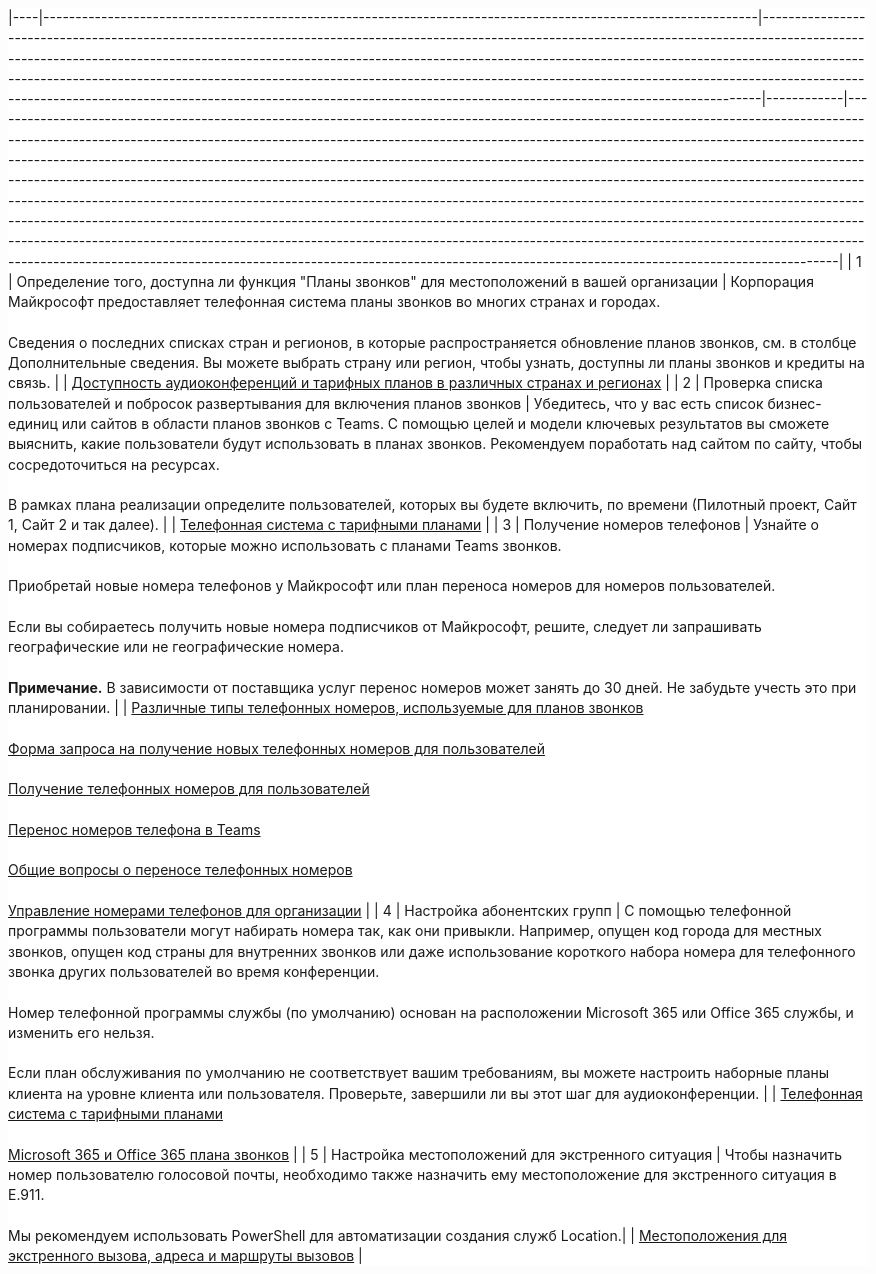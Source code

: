 |----|---------------------------------------------------------------------------------------------------------------|----------------------------------------------------------------------------------------------------------------------------------------------------------------------------------------------------------------------------------------------------------------------------------------------------------------------------------------------------------------------------------------------------------------------------------------------------------------------------------------------------------------------------------------------------|------------|-------------------------------------------------------------------------------------------------------------------------------------------------------------------------------------------------------------------------------------------------------------------------------------------------------------------------------------------------------------------------------------------------------------------------------------------------------------------------------------------------------------------------------------------------------------------------------------------------------------------------------------------------------------------------------------------------------------------------------------------------------------------------------------------------------------------------------------------------------------------------------------------------------------------------------------------------------------------------------------------------------------------------------------------------------------------------------------------------------|
| 1  | Определение того, доступна ли функция "Планы звонков" для местоположений в вашей организации | Корпорация Майкрософт предоставляет телефонная система планы звонков во многих странах и городах. <br/><br/>Сведения о последних списках стран и регионов, в которые распространяется обновление планов звонков, см. в столбце Дополнительные сведения.  Вы можете выбрать страну или регион, чтобы узнать, доступны ли планы звонков и кредиты на связь. | | [Доступность аудиоконференций и тарифных планов в различных странах и регионах](country-and-region-availability-for-audio-conferencing-and-calling-plans/country-and-region-availability-for-audio-conferencing-and-calling-plans.md) |
| 2  | Проверка списка пользователей и побросок развертывания для включения планов звонков | Убедитесь, что у вас есть список бизнес-единиц или сайтов в области планов звонков с Teams. С помощью целей и модели ключевых результатов вы сможете выяснить, какие пользователи будут использовать в планах звонков. Рекомендуем поработать над сайтом по сайту, чтобы сосредоточиться на ресурсах.<br/><br/> В рамках плана реализации определите пользователей, которых вы будете включить, по времени (Пилотный проект, Сайт 1, Сайт 2 и так далее). | | [Телефонная система с тарифными планами](calling-plan-landing-page.md) |
| 3  | Получение номеров телефонов | Узнайте о номерах подписчиков, которые можно использовать с планами Teams звонков. <br/><br/>Приобретай новые номера телефонов у Майкрософт или план переноса номеров для номеров пользователей. <br/><br/>Если вы собираетесь получить новые номера подписчиков от Майкрософт, решите, следует ли запрашивать географические или не географические номера. <br/><br/>**Примечание.** В зависимости от поставщика услуг перенос номеров может занять до 30 дней. Не забудьте учесть это при планировании. | | [Различные типы телефонных номеров, используемые для планов звонков](/SkypeForBusiness/what-are-calling-plans-in-office-365/different-kinds-of-phone-numbers-used-for-calling-plans) <br/><br/>[Форма запроса на получение новых телефонных номеров для пользователей](/SkypeForBusiness/what-are-calling-plans-in-office-365/get-new-user-phone-numbers-request-forms) <br/><br/>[Получение телефонных номеров для пользователей](./getting-phone-numbers-for-your-users.md) <br/><br/>[Перенос номеров телефона в Teams](phone-number-calling-plans/transfer-phone-numbers-to-teams.md) <br/><br/>[Общие вопросы о переносе телефонных номеров](/SkypeForBusiness/what-are-calling-plans-in-office-365/transferring-phone-numbers-common-questions) <br/><br/>[Управление номерами телефонов для организации](/SkypeForBusiness/what-are-calling-plans-in-office-365/manage-phone-numbers-for-your-organization/manage-phone-numbers-for-your-organization) |
| 4  | Настройка абонентских групп | С помощью телефонной программы пользователи могут набирать номера так, как они привыкли. Например, опущен код города для местных звонков, опущен код страны для внутренних звонков или даже использование короткого набора номера для телефонного звонка других пользователей во время конференции. <br/><br/>Номер телефонной программы службы (по умолчанию) основан на расположении Microsoft 365 или Office 365 службы, и изменить его нельзя. <br/><br/>Если план обслуживания по умолчанию не соответствует вашим требованиям, вы можете настроить наборные планы клиента на уровне клиента или пользователя. Проверьте, завершили ли вы этот шаг для аудиоконференции. | | [Телефонная система с тарифными планами](calling-plan-landing-page.md) <br/><br/>[Microsoft 365 и Office 365 плана звонков](/SkypeForBusiness/what-are-calling-plans-in-office-365/what-are-dial-plans) |
| 5  | Настройка местоположений для экстренного ситуация | Чтобы назначить номер пользователю голосовой почты, необходимо также назначить ему местоположение для экстренного ситуация в E.911. <br/><br/>Мы рекомендуем использовать PowerShell для автоматизации создания служб Location.| | [Местоположения для экстренного вызова, адреса и маршруты вызовов](what-are-emergency-locations-addresses-and-call-routing.md) |